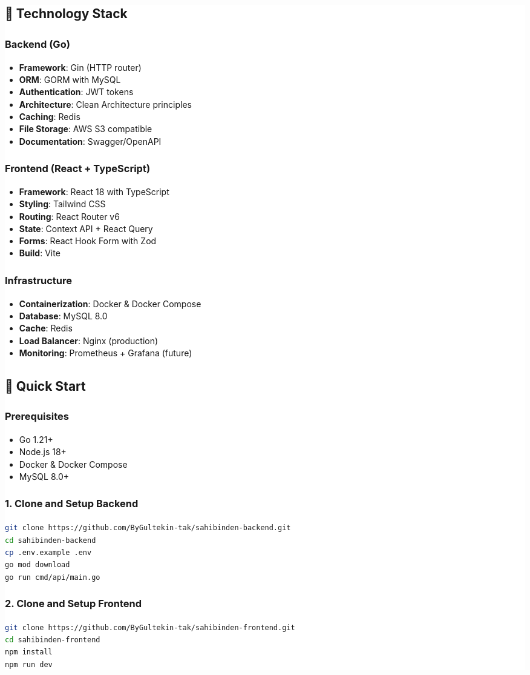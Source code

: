 ## 🔧 Technology Stack

### Backend (Go)
- **Framework**: Gin (HTTP router)
- **ORM**: GORM with MySQL
- **Authentication**: JWT tokens
- **Architecture**: Clean Architecture principles
- **Caching**: Redis
- **File Storage**: AWS S3 compatible
- **Documentation**: Swagger/OpenAPI

### Frontend (React + TypeScript)
- **Framework**: React 18 with TypeScript
- **Styling**: Tailwind CSS
- **Routing**: React Router v6
- **State**: Context API + React Query
- **Forms**: React Hook Form with Zod
- **Build**: Vite

### Infrastructure
- **Containerization**: Docker & Docker Compose
- **Database**: MySQL 8.0
- **Cache**: Redis
- **Load Balancer**: Nginx (production)
- **Monitoring**: Prometheus + Grafana (future)

## 🚀 Quick Start

### Prerequisites
- Go 1.21+
- Node.js 18+
- Docker & Docker Compose
- MySQL 8.0+

### 1. Clone and Setup Backend
```bash
git clone https://github.com/ByGultekin-tak/sahibinden-backend.git
cd sahibinden-backend
cp .env.example .env
go mod download
go run cmd/api/main.go
```

### 2. Clone and Setup Frontend
```bash
git clone https://github.com/ByGultekin-tak/sahibinden-frontend.git
cd sahibinden-frontend
npm install
npm run dev
```
